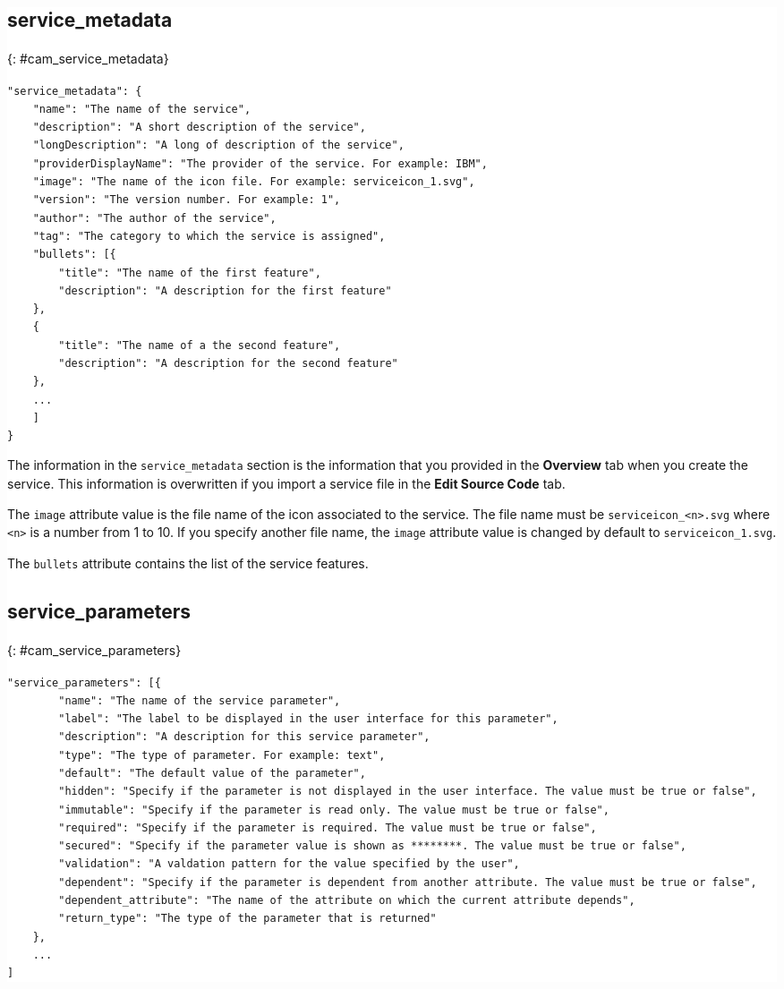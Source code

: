 ## service_metadata
{: #cam_service_metadata}
```
"service_metadata": {
	"name": "The name of the service",		
	"description": "A short description of the service",
	"longDescription": "A long of description of the service",
	"providerDisplayName": "The provider of the service. For example: IBM",
	"image": "The name of the icon file. For example: serviceicon_1.svg",
	"version": "The version number. For example: 1",
	"author": "The author of the service",
	"tag": "The category to which the service is assigned",
	"bullets": [{
		"title": "The name of the first feature",
		"description": "A description for the first feature"
	},
	{
		"title": "The name of a the second feature",
		"description": "A description for the second feature"
	},
	...
	]
}
```

The information in the `service_metadata` section is the information that you provided in the **Overview** tab when you create the service. This information is overwritten if you import a service file in the **Edit Source Code** tab.

The `image` attribute value is the file name of the icon associated to the service. The file name must be `serviceicon_<n>.svg` where `<n>` is a number from 1 to 10. If you specify another file name, the `image` attribute value is changed by default to `serviceicon_1.svg`.

The `bullets` attribute contains the list of the service features. 

## service_parameters
{: #cam_service_parameters}
```
"service_parameters": [{
		"name": "The name of the service parameter",
		"label": "The label to be displayed in the user interface for this parameter",
		"description": "A description for this service parameter",
		"type": "The type of parameter. For example: text",
		"default": "The default value of the parameter",
		"hidden": "Specify if the parameter is not displayed in the user interface. The value must be true or false",
		"immutable": "Specify if the parameter is read only. The value must be true or false",
		"required": "Specify if the parameter is required. The value must be true or false",
		"secured": "Specify if the parameter value is shown as ********. The value must be true or false",
		"validation": "A valdation pattern for the value specified by the user",
		"dependent": "Specify if the parameter is dependent from another attribute. The value must be true or false",
		"dependent_attribute": "The name of the attribute on which the current attribute depends",
		"return_type": "The type of the parameter that is returned"
	},
	...
]
```
